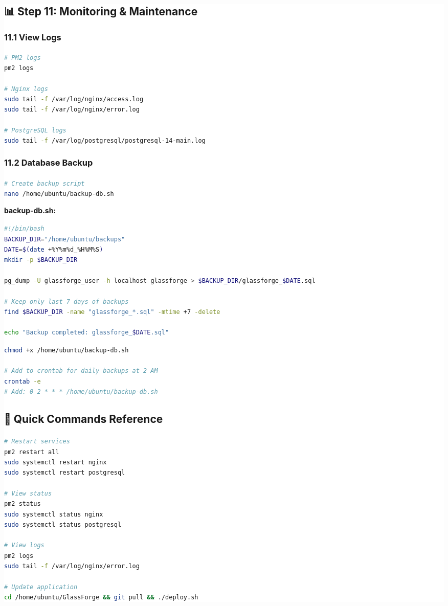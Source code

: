 ## 📊 Step 11: Monitoring & Maintenance

### 11.1 View Logs
```bash
# PM2 logs
pm2 logs

# Nginx logs
sudo tail -f /var/log/nginx/access.log
sudo tail -f /var/log/nginx/error.log

# PostgreSQL logs
sudo tail -f /var/log/postgresql/postgresql-14-main.log
```

### 11.2 Database Backup
```bash
# Create backup script
nano /home/ubuntu/backup-db.sh
```

**backup-db.sh:**
```bash
#!/bin/bash
BACKUP_DIR="/home/ubuntu/backups"
DATE=$(date +%Y%m%d_%H%M%S)
mkdir -p $BACKUP_DIR

pg_dump -U glassforge_user -h localhost glassforge > $BACKUP_DIR/glassforge_$DATE.sql

# Keep only last 7 days of backups
find $BACKUP_DIR -name "glassforge_*.sql" -mtime +7 -delete

echo "Backup completed: glassforge_$DATE.sql"
```

```bash
chmod +x /home/ubuntu/backup-db.sh

# Add to crontab for daily backups at 2 AM
crontab -e
# Add: 0 2 * * * /home/ubuntu/backup-db.sh
```

## 🎯 Quick Commands Reference

```bash
# Restart services
pm2 restart all
sudo systemctl restart nginx
sudo systemctl restart postgresql

# View status
pm2 status
sudo systemctl status nginx
sudo systemctl status postgresql

# View logs
pm2 logs
sudo tail -f /var/log/nginx/error.log

# Update application
cd /home/ubuntu/GlassForge && git pull && ./deploy.sh
```
